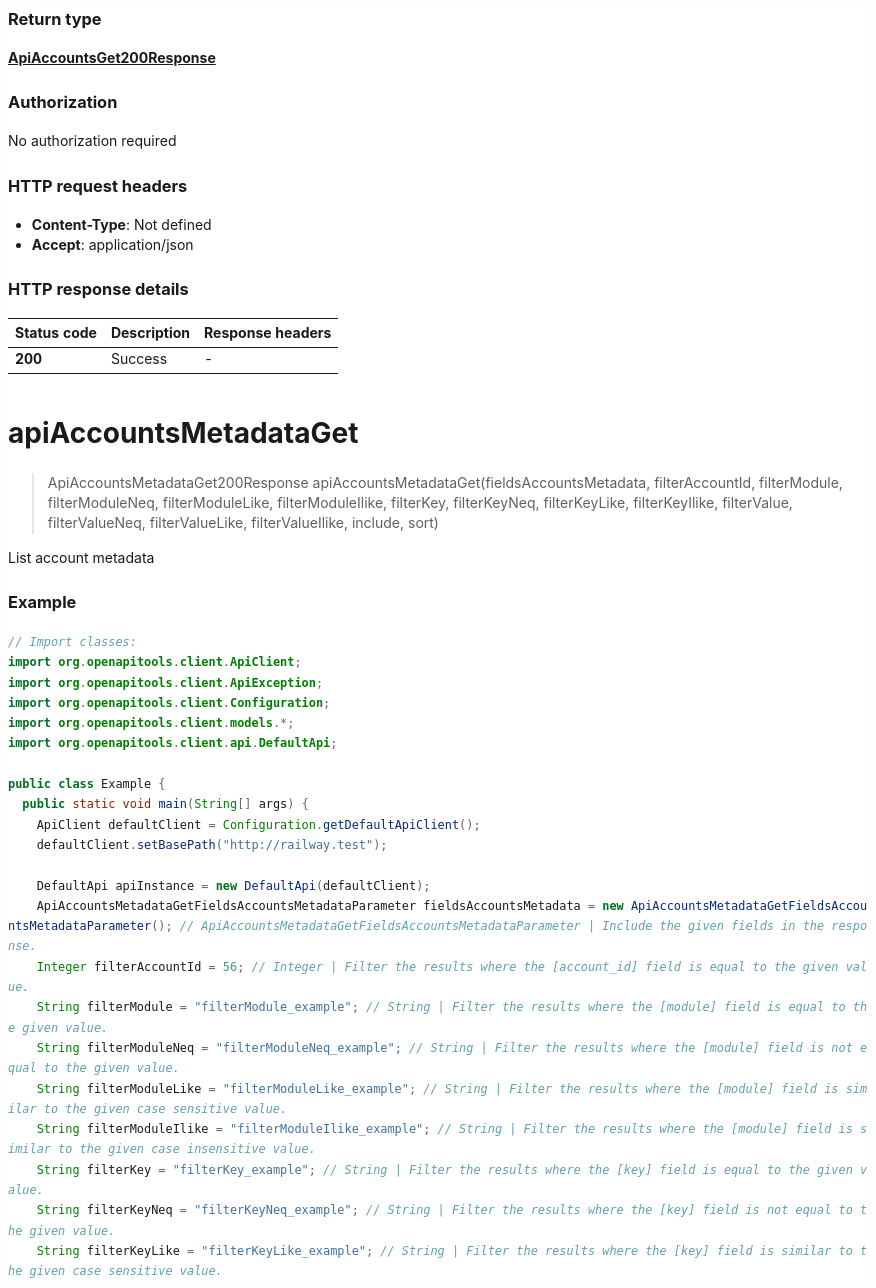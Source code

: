 ### Return type

[**ApiAccountsGet200Response**](ApiAccountsGet200Response.md)

### Authorization

No authorization required

### HTTP request headers

 - **Content-Type**: Not defined
 - **Accept**: application/json

### HTTP response details
| Status code | Description | Response headers |
|-------------|-------------|------------------|
| **200** | Success |  -  |

<a name="apiAccountsMetadataGet"></a>
# **apiAccountsMetadataGet**
> ApiAccountsMetadataGet200Response apiAccountsMetadataGet(fieldsAccountsMetadata, filterAccountId, filterModule, filterModuleNeq, filterModuleLike, filterModuleIlike, filterKey, filterKeyNeq, filterKeyLike, filterKeyIlike, filterValue, filterValueNeq, filterValueLike, filterValueIlike, include, sort)

List account metadata

### Example
```java
// Import classes:
import org.openapitools.client.ApiClient;
import org.openapitools.client.ApiException;
import org.openapitools.client.Configuration;
import org.openapitools.client.models.*;
import org.openapitools.client.api.DefaultApi;

public class Example {
  public static void main(String[] args) {
    ApiClient defaultClient = Configuration.getDefaultApiClient();
    defaultClient.setBasePath("http://railway.test");

    DefaultApi apiInstance = new DefaultApi(defaultClient);
    ApiAccountsMetadataGetFieldsAccountsMetadataParameter fieldsAccountsMetadata = new ApiAccountsMetadataGetFieldsAccountsMetadataParameter(); // ApiAccountsMetadataGetFieldsAccountsMetadataParameter | Include the given fields in the response.
    Integer filterAccountId = 56; // Integer | Filter the results where the [account_id] field is equal to the given value.
    String filterModule = "filterModule_example"; // String | Filter the results where the [module] field is equal to the given value.
    String filterModuleNeq = "filterModuleNeq_example"; // String | Filter the results where the [module] field is not equal to the given value.
    String filterModuleLike = "filterModuleLike_example"; // String | Filter the results where the [module] field is similar to the given case sensitive value.
    String filterModuleIlike = "filterModuleIlike_example"; // String | Filter the results where the [module] field is similar to the given case insensitive value.
    String filterKey = "filterKey_example"; // String | Filter the results where the [key] field is equal to the given value.
    String filterKeyNeq = "filterKeyNeq_example"; // String | Filter the results where the [key] field is not equal to the given value.
    String filterKeyLike = "filterKeyLike_example"; // String | Filter the results where the [key] field is similar to the given case sensitive value.
```